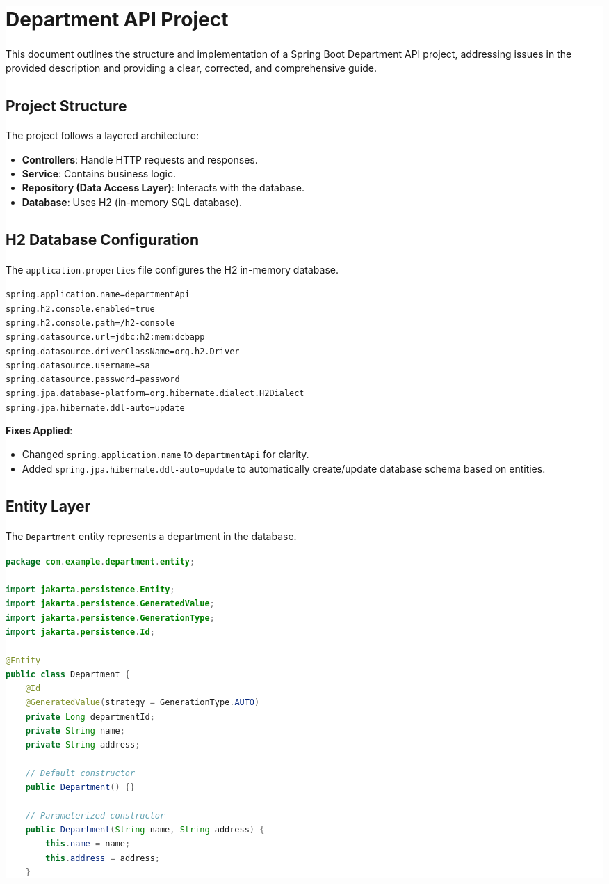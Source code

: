 # Department API Project

This document outlines the structure and implementation of a Spring Boot Department API project, addressing issues in the provided description and providing a clear, corrected, and comprehensive guide.

## Project Structure

The project follows a layered architecture:

- **Controllers**: Handle HTTP requests and responses.
- **Service**: Contains business logic.
- **Repository (Data Access Layer)**: Interacts with the database.
- **Database**: Uses H2 (in-memory SQL database).

## H2 Database Configuration

The `application.properties` file configures the H2 in-memory database.

```properties
spring.application.name=departmentApi
spring.h2.console.enabled=true
spring.h2.console.path=/h2-console
spring.datasource.url=jdbc:h2:mem:dcbapp
spring.datasource.driverClassName=org.h2.Driver
spring.datasource.username=sa
spring.datasource.password=password
spring.jpa.database-platform=org.hibernate.dialect.H2Dialect
spring.jpa.hibernate.ddl-auto=update
```

**Fixes Applied**:

- Changed `spring.application.name` to `departmentApi` for clarity.
- Added `spring.jpa.hibernate.ddl-auto=update` to automatically create/update database schema based on entities.

## Entity Layer

The `Department` entity represents a department in the database.

```java
package com.example.department.entity;

import jakarta.persistence.Entity;
import jakarta.persistence.GeneratedValue;
import jakarta.persistence.GenerationType;
import jakarta.persistence.Id;

@Entity
public class Department {
    @Id
    @GeneratedValue(strategy = GenerationType.AUTO)
    private Long departmentId;
    private String name;
    private String address;

    // Default constructor
    public Department() {}

    // Parameterized constructor
    public Department(String name, String address) {
        this.name = name;
        this.address = address;
    }
```
